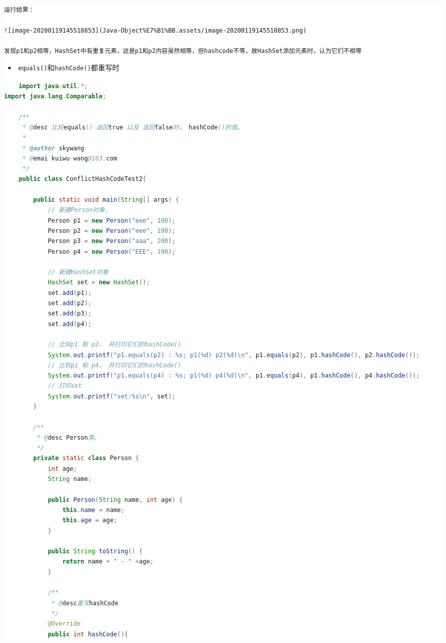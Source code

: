     运行结果：

    ![image-20200119145518853](Java-Object%E7%B1%BB.assets/image-20200119145518853.png)
    
    发现p1和p2相等，HashSet中有重复元素，这是p1和p2内容虽然相等，但hashcode不等，故HashSet添加元素时，认为它们不相等
    
- ​	`equals()`和`hashCode()`都重写时
    
```java
    import java.util.*;
import java.lang.Comparable;
    
    /**
     * @desc 比较equals() 返回true 以及 返回false时， hashCode()的值。
     *
     * @author skywang
     * @emai kuiwu-wang@163.com
     */
    public class ConflictHashCodeTest2{
    
        public static void main(String[] args) {
            // 新建Person对象，
            Person p1 = new Person("eee", 100);
            Person p2 = new Person("eee", 100);
            Person p3 = new Person("aaa", 200);
            Person p4 = new Person("EEE", 100);
    
            // 新建HashSet对象 
            HashSet set = new HashSet();
            set.add(p1);
            set.add(p2);
            set.add(p3);
            set.add(p4);
    
            // 比较p1 和 p2， 并打印它们的hashCode()
            System.out.printf("p1.equals(p2) : %s; p1(%d) p2(%d)\n", p1.equals(p2), p1.hashCode(), p2.hashCode());
            // 比较p1 和 p4， 并打印它们的hashCode()
            System.out.printf("p1.equals(p4) : %s; p1(%d) p4(%d)\n", p1.equals(p4), p1.hashCode(), p4.hashCode());
            // 打印set
            System.out.printf("set:%s\n", set);
        }
    
        /**
         * @desc Person类。
         */
        private static class Person {
            int age;
            String name;
    
            public Person(String name, int age) {
                this.name = name;
                this.age = age;
            }
    
            public String toString() {
                return name + " - " +age;
            }
    
            /** 
             * @desc重写hashCode 
             */  
            @Override
            public int hashCode(){  
```